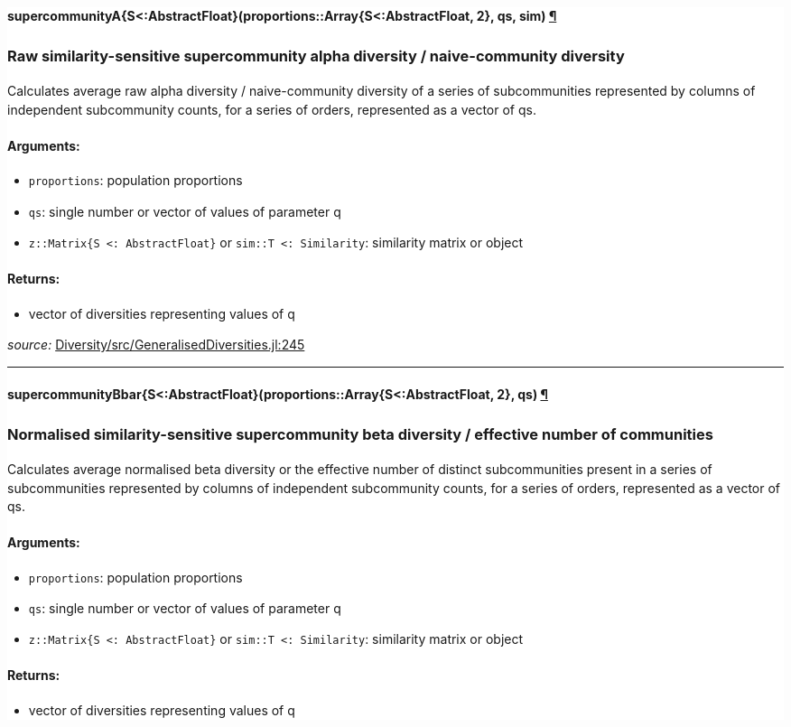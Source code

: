 
<a id="method__supercommunitya.2" class="lexicon_definition"></a>
#### supercommunityA{S<:AbstractFloat}(proportions::Array{S<:AbstractFloat, 2},  qs,  sim) [¶](#method__supercommunitya.2)
### Raw similarity-sensitive supercommunity alpha diversity / naive-community diversity

Calculates average raw alpha diversity / naive-community diversity of
a series of subcommunities represented by columns of independent
subcommunity counts, for a series of orders, represented as a vector
of qs.

#### Arguments:

- `proportions`: population proportions

- `qs`: single number or vector of values of parameter q

- `z::Matrix{S <: AbstractFloat}` or `sim::T <: Similarity`: similarity matrix or object

#### Returns:

- vector of diversities representing values of q


*source:*
[Diversity/src/GeneralisedDiversities.jl:245](https://github.com/richardreeve/Diversity.jl/tree/33e5ccdee2b395af7d54b11ad13cb4d67c8531ce/src/GeneralisedDiversities.jl#L245)

---

<a id="method__supercommunitybbar.1" class="lexicon_definition"></a>
#### supercommunityBbar{S<:AbstractFloat}(proportions::Array{S<:AbstractFloat, 2},  qs) [¶](#method__supercommunitybbar.1)
### Normalised similarity-sensitive supercommunity beta diversity / effective number of communities

Calculates average normalised beta diversity or the effective number
of distinct subcommunities present in a series of subcommunities
represented by columns of independent subcommunity counts, for a
series of orders, represented as a vector of qs.

#### Arguments:

- `proportions`: population proportions

- `qs`: single number or vector of values of parameter q

- `z::Matrix{S <: AbstractFloat}` or `sim::T <: Similarity`: similarity matrix or object

#### Returns:

- vector of diversities representing values of q
